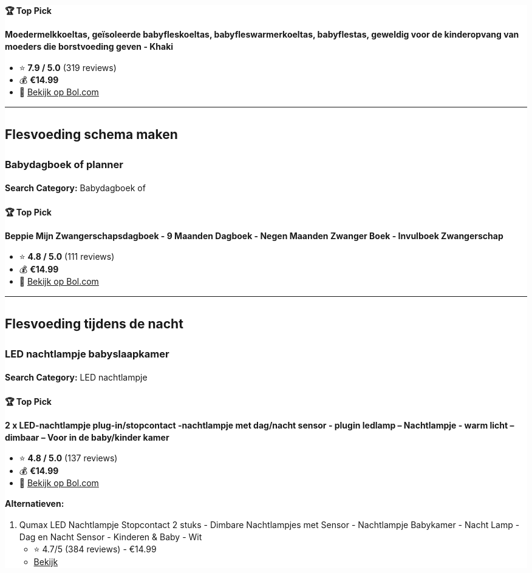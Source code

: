 #### 🏆 Top Pick
**Moedermelkkoeltas, geïsoleerde babyfleskoeltas, babyfleswarmerkoeltas, babyflestas, geweldig voor de kinderopvang van moeders die borstvoeding geven - Khaki**

- ⭐ **7.9 / 5.0** (319 reviews)
- 💰 **€14.99**
- 🔗 [Bekijk op Bol.com](https://www.bol.com/nl/nl/p/moedermelkkoeltas-geisoleerde-babyfleskoeltas-babyfleswarmerkoeltas-babyflestas-geweldig-voor-de-kinderopvang-van-moeders-die-borstvoeding-geven/9300000192845730/)


---

## Flesvoeding schema maken

### Babydagboek of planner

**Search Category:** Babydagboek of

#### 🏆 Top Pick
**Beppie Mijn Zwangerschapsdagboek - 9 Maanden Dagboek - Negen Maanden Zwanger Boek - Invulboek Zwangerschap**

- ⭐ **4.8 / 5.0** (111 reviews)
- 💰 **€14.99**
- 🔗 [Bekijk op Bol.com](https://www.bol.com/nl/nl/p/mijn-zwangerschapsdagboek/9300000043053577/)


---

## Flesvoeding tijdens de nacht

### LED nachtlampje babyslaapkamer

**Search Category:** LED nachtlampje

#### 🏆 Top Pick
**2 x LED-nachtlampje plug-in/stopcontact -nachtlampje met dag/nacht sensor - plugin ledlamp – Nachtlampje - warm licht – dimbaar – Voor in de baby/kinder kamer**

- ⭐ **4.8 / 5.0** (137 reviews)
- 💰 **€14.99**
- 🔗 [Bekijk op Bol.com](https://www.bol.com/nl/nl/p/2-x-led-nachtlampje-plug-in-stopcontact-nachtlampje-met-dag-nacht-sensor-plugin-ledlamp-nachtlampje-warm-licht-dimbaar-voor-in-de-baby-kinder-kamer/9300000016733306/)

**Alternatieven:**

1. Qumax LED Nachtlampje Stopcontact 2 stuks - Dimbare Nachtlampjes met Sensor - Nachtlampje Babykamer - Nacht Lamp - Dag en Nacht Sensor - Kinderen &amp; Baby - Wit
   - ⭐ 4.7/5 (384 reviews) - €14.99
   - [Bekijk](https://www.bol.com/nl/nl/p/qumax-led-nachtlampje-stopcontact-2-stuks-dimbare-nachtlampjes-met-sensor-nachtlampje-babykamer-nacht-lamp-dag-en-nacht-sensor-kinderen-baby-wit/9300000109012451/)
